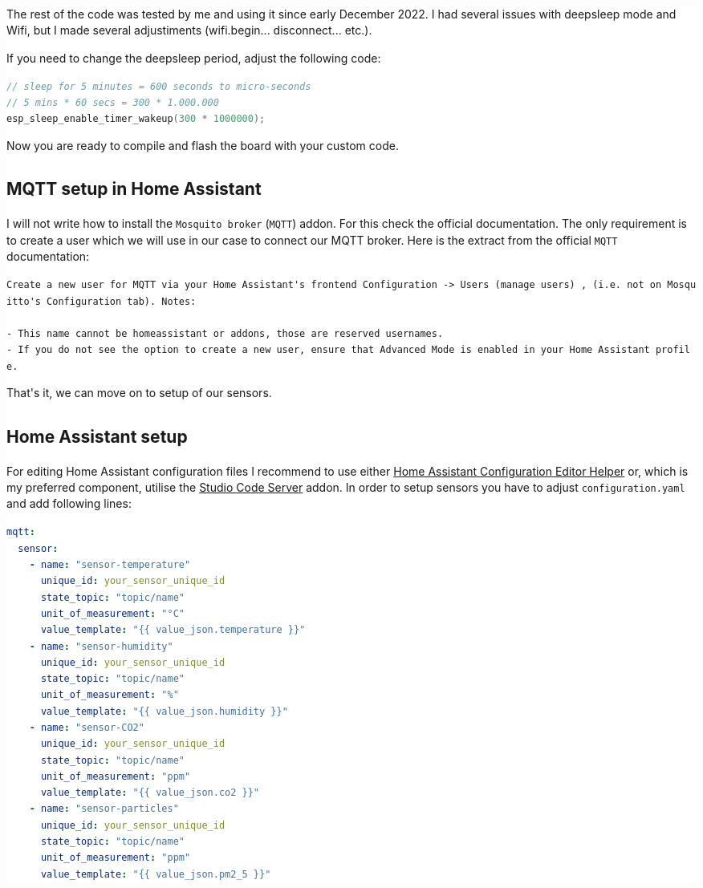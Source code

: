 The rest of the code was tested by me and using it since early December 2022. I had several issues with deepsleep mode and Wifi, but I made several adjustiments (wifi.begin... disconnect... etc.).

If you need to change the deepsleep period, adjust the following code:

```c++
// sleep for 5 minutes = 600 seconds to micro-seconds
// 5 mins * 60 secs = 300 * 1.000.000
esp_sleep_enable_timer_wakeup(300 * 1000000);
```

Now you are ready to compile and flash the board with your custom code.

## MQTT setup in Home Assistant

I will not write how to install the `Mosquito broker` (`MQTT`) addon. For this check the official documentation. The only requirement is to create a user which we will use in our case to connect our MQTT broker. Here is the extract from the official `MQTT` documentation:

```
Create a new user for MQTT via your Home Assistant's frontend Configuration -> Users (manage users) , (i.e. not on Mosquitto's Configuration tab). Notes:

- This name cannot be homeassistant or addons, those are reserved usernames.
- If you do not see the option to create a new user, ensure that Advanced Mode is enabled in your Home Assistant profile.
```

That's it, we can move on to setup of our sensors.

## Home Assistant setup

For editing Home Assistant configuration files I recommend to use either [Home Assistant Configuration Editor Helper](https://github.com/htmltiger/config-editor-card) or, which is my preferred component, utilise the [Studio Code Server](https://github.com/hassio-addons/addon-vscode) addon. In order to setup sensors you have to adjust `configuration.yaml` and add following lines:

```yaml
mqtt:
  sensor:
    - name: "sensor-temperature"
      unique_id: your_sensor_unique_id
      state_topic: "topic/name"
      unit_of_measurement: "°C"
      value_template: "{{ value_json.temperature }}"
    - name: "sensor-humidity"
      unique_id: your_sensor_unique_id
      state_topic: "topic/name"
      unit_of_measurement: "%"
      value_template: "{{ value_json.humidity }}"
    - name: "sensor-CO2"
      unique_id: your_sensor_unique_id
      state_topic: "topic/name"
      unit_of_measurement: "ppm"
      value_template: "{{ value_json.co2 }}"
    - name: "sensor-particles"
      unique_id: your_sensor_unique_id
      state_topic: "topic/name"
      unit_of_measurement: "ppm"
      value_template: "{{ value_json.pm2_5 }}"
```
